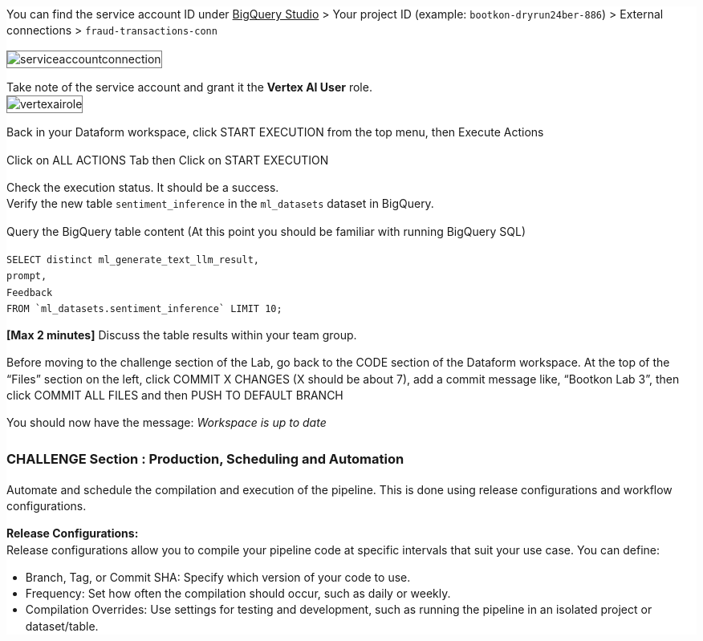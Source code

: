 You can find the service account ID under [BigQuery Studio](https://console.cloud.google.com/bigquery) \> Your project ID  (example: `bootkon-dryrun24ber-886`) \> <walkthrough-spotlight-pointer locator="semantic({treeitem 'External connections'})">External connections</walkthrough-spotlight-pointer> \> `fraud-transactions-conn`  
     
 <img src= "../img/lab3/serviceaccountconnection.png" alt="serviceaccountconnection" style="border: 1px solid grey;">  

Take note of the service account and grant it the **Vertex AI User** role.   
 <img src= "../img/lab3/vertexairole.png" alt="vertexairole" style="border: 1px solid grey;">
     
Back in your Dataform workspace, click <walkthrough-spotlight-pointer locator="semantic({button 'Start execution'})"> START EXECUTION</walkthrough-spotlight-pointer> from the top menu, then <walkthrough-spotlight-pointer locator="semantic({menuitem 'Execute actions'})">Execute Actions</walkthrough-spotlight-pointer>
 
Click on <walkthrough-spotlight-pointer locator="semantic({radio 'All actions'})">ALL ACTIONS</walkthrough-spotlight-pointer> Tab then Click on <walkthrough-spotlight-pointer locator="semantic({button 'Start execution'})">START EXECUTION</walkthrough-spotlight-pointer>  
 
Check the execution status. It should be a success.  
Verify the new table `sentiment_inference` in the `ml_datasets` dataset in BigQuery.

Query the BigQuery table content (At this point you should be familiar with running BigQuery SQL)  
   
```
SELECT distinct ml_generate_text_llm_result,
prompt,
Feedback
FROM `ml_datasets.sentiment_inference` LIMIT 10;
```
   
**\[Max 2 minutes\]** Discuss the table results within your team group.

Before moving to the challenge section of the Lab, go back to the CODE section of the Dataform workspace. At the top of the “Files” section on the left, click <walkthrough-spotlight-pointer locator="css(button[id$=commit-button])">COMMIT X CHANGES</walkthrough-spotlight-pointer> (X should be about 7), add a commit message like, “Bootkon Lab 3”, then click <walkthrough-spotlight-pointer locator="semantic({button 'Commit all files'})">COMMIT ALL FILES</walkthrough-spotlight-pointer> and then <walkthrough-spotlight-pointer locator="semantic({button 'push to default'})">PUSH TO DEFAULT BRANCH</walkthrough-spotlight-pointer>

You should now have the message: *Workspace is up to date*
 
### **CHALLENGE Section : Production, Scheduling and Automation** 

Automate and schedule the compilation and execution of the pipeline. This is done using release configurations and workflow configurations.

**Release Configurations:**  
Release configurations allow you to compile your pipeline code at specific intervals that suit your use case. You can define:

* Branch, Tag, or Commit SHA: Specify which version of your code to use.  
* Frequency: Set how often the compilation should occur, such as daily or weekly.  
* Compilation Overrides: Use settings for testing and development, such as running the pipeline in an isolated project or dataset/table.  
    